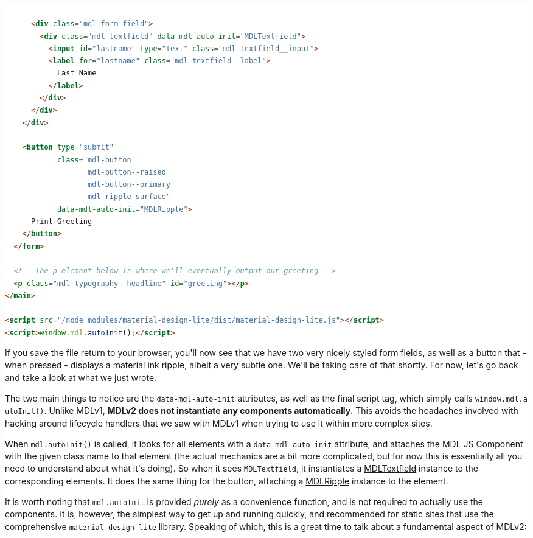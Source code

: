 ```html

      <div class="mdl-form-field">
        <div class="mdl-textfield" data-mdl-auto-init="MDLTextfield">
          <input id="lastname" type="text" class="mdl-textfield__input">
          <label for="lastname" class="mdl-textfield__label">
            Last Name
          </label>
        </div>
      </div>
    </div>

    <button type="submit"
            class="mdl-button
                   mdl-button--raised
                   mdl-button--primary
                   mdl-ripple-surface"
            data-mdl-auto-init="MDLRipple">
      Print Greeting
    </button>
  </form>

  <!-- The p element below is where we'll eventually output our greeting -->
  <p class="mdl-typography--headline" id="greeting"></p>
</main>

<script src="/node_modules/material-design-lite/dist/material-design-lite.js"></script>
<script>window.mdl.autoInit();</script>
```

If you save the file return to your browser, you'll now see that we have two very nicely styled
form fields, as well as a button that - when pressed - displays a material ink ripple, albeit a
very subtle one. We'll be taking care of that shortly. For now, let's go back and take a look at
what we just wrote.

The two main things to notice are the `data-mdl-auto-init` attributes, as well as the final script
tag, which simply calls `window.mdl.autoInit()`. Unlike MDLv1, **MDLv2 does not
instantiate any components automatically.** This avoids the headaches involved with hacking around
lifecycle handlers that we saw with MDLv1 when trying to use it within more complex sites.

When `mdl.autoInit()` is called, it looks for all elements with a `data-mdl-auto-init` attribute,
and attaches the MDL JS Component with the given class name to that element (the actual
mechanics are a bit more complicated, but for now this is essentially all you need to understand about
what it's doing). So when it sees `MDLTextfield`, it instantiates a [MDLTextfield](../packages/mdl-textfield) instance
to the corresponding elements. It does the same thing for the button, attaching a [MDLRipple](../packages/mdl-ripple)
instance to the element.

It is worth noting that `mdl.autoInit` is provided _purely_ as a convenience function, and is not
required to actually use the components. It is, however, the simplest way to get up and running
quickly, and recommended for static sites that use the comprehensive `material-design-lite` library.
Speaking of which, this is a great time to talk about a fundamental aspect of MDLv2:
